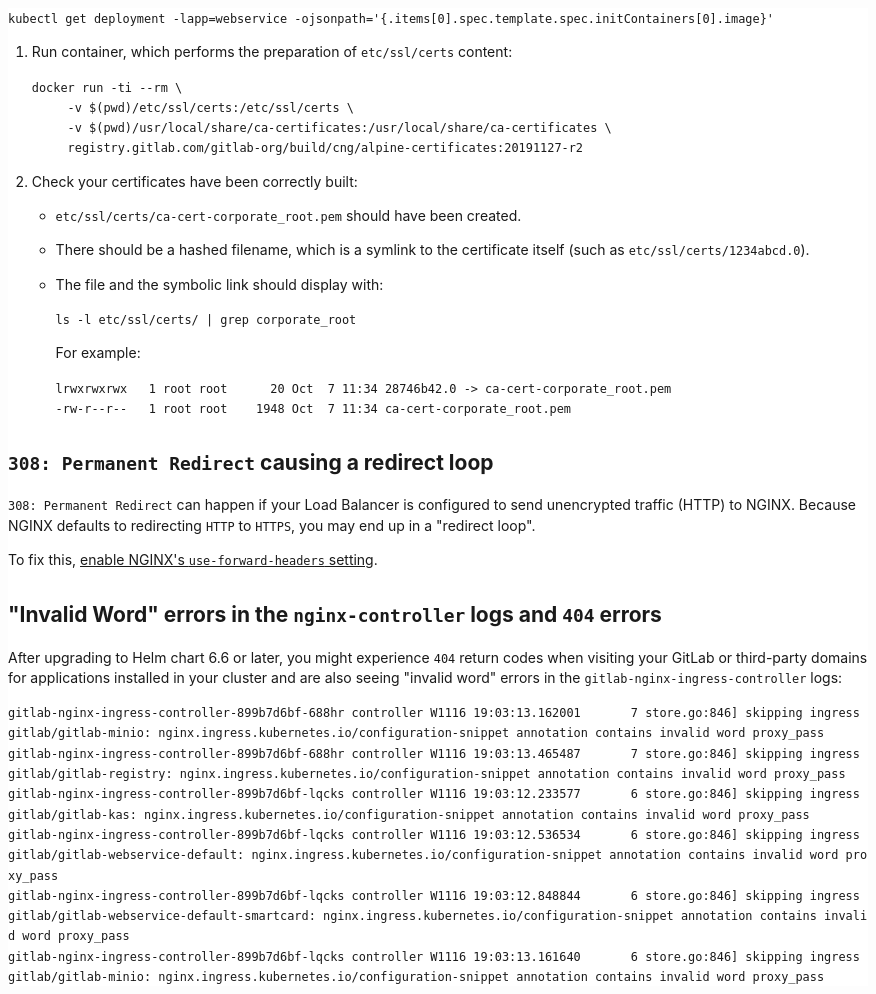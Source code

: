    ```shell
   kubectl get deployment -lapp=webservice -ojsonpath='{.items[0].spec.template.spec.initContainers[0].image}'
   ```

1. Run container, which performs the preparation of `etc/ssl/certs` content:

   ```shell
   docker run -ti --rm \
        -v $(pwd)/etc/ssl/certs:/etc/ssl/certs \
        -v $(pwd)/usr/local/share/ca-certificates:/usr/local/share/ca-certificates \
        registry.gitlab.com/gitlab-org/build/cng/alpine-certificates:20191127-r2
   ```

1. Check your certificates have been correctly built:

   - `etc/ssl/certs/ca-cert-corporate_root.pem` should have been created.
   - There should be a hashed filename, which is a symlink to the certificate itself (such as `etc/ssl/certs/1234abcd.0`).
   - The file and the symbolic link should display with:

     ```shell
     ls -l etc/ssl/certs/ | grep corporate_root
     ```

     For example:

     ```plaintext
     lrwxrwxrwx   1 root root      20 Oct  7 11:34 28746b42.0 -> ca-cert-corporate_root.pem
     -rw-r--r--   1 root root    1948 Oct  7 11:34 ca-cert-corporate_root.pem
     ```

## `308: Permanent Redirect` causing a redirect loop

`308: Permanent Redirect` can happen if your Load Balancer is configured to send unencrypted traffic (HTTP) to NGINX.
Because NGINX defaults to redirecting `HTTP` to `HTTPS`, you may end up in a "redirect loop".

To fix this, [enable NGINX's `use-forward-headers` setting](https://kubernetes.github.io/ingress-nginx/user-guide/nginx-configuration/configmap/#use-forwarded-headers).

## "Invalid Word" errors in the `nginx-controller` logs and `404` errors

After upgrading to Helm chart 6.6 or later, you might experience `404` return
codes when visiting your GitLab or third-party domains for applications installed
in your cluster and are also seeing "invalid word" errors in the
`gitlab-nginx-ingress-controller` logs:

```console
gitlab-nginx-ingress-controller-899b7d6bf-688hr controller W1116 19:03:13.162001       7 store.go:846] skipping ingress gitlab/gitlab-minio: nginx.ingress.kubernetes.io/configuration-snippet annotation contains invalid word proxy_pass
gitlab-nginx-ingress-controller-899b7d6bf-688hr controller W1116 19:03:13.465487       7 store.go:846] skipping ingress gitlab/gitlab-registry: nginx.ingress.kubernetes.io/configuration-snippet annotation contains invalid word proxy_pass
gitlab-nginx-ingress-controller-899b7d6bf-lqcks controller W1116 19:03:12.233577       6 store.go:846] skipping ingress gitlab/gitlab-kas: nginx.ingress.kubernetes.io/configuration-snippet annotation contains invalid word proxy_pass
gitlab-nginx-ingress-controller-899b7d6bf-lqcks controller W1116 19:03:12.536534       6 store.go:846] skipping ingress gitlab/gitlab-webservice-default: nginx.ingress.kubernetes.io/configuration-snippet annotation contains invalid word proxy_pass
gitlab-nginx-ingress-controller-899b7d6bf-lqcks controller W1116 19:03:12.848844       6 store.go:846] skipping ingress gitlab/gitlab-webservice-default-smartcard: nginx.ingress.kubernetes.io/configuration-snippet annotation contains invalid word proxy_pass
gitlab-nginx-ingress-controller-899b7d6bf-lqcks controller W1116 19:03:13.161640       6 store.go:846] skipping ingress gitlab/gitlab-minio: nginx.ingress.kubernetes.io/configuration-snippet annotation contains invalid word proxy_pass
```